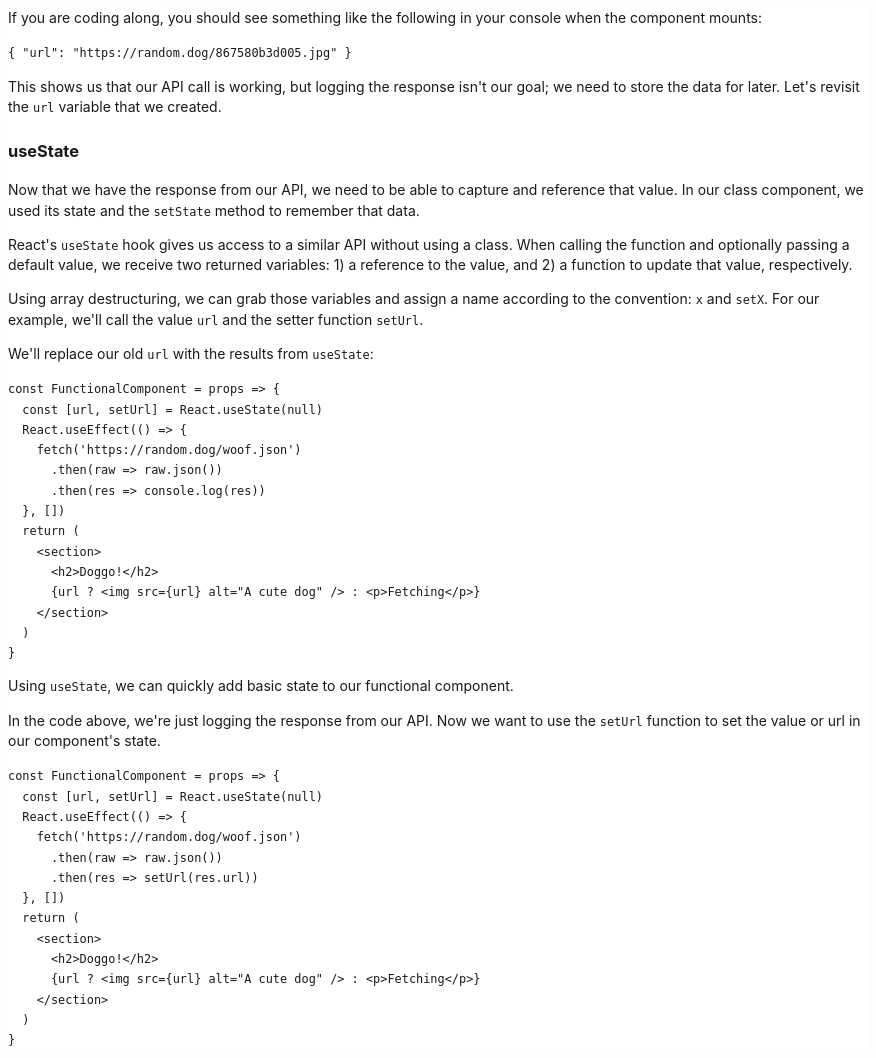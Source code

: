 If you are coding along, you should see something like the following in your console when the component mounts:

```
{ "url": "https://random.dog/867580b3d005.jpg" }
```

This shows us that our API call is working, but logging the response isn't our goal; we need to store the data for later. Let's revisit the `url` variable that we created.

### useState

Now that we have the response from our API, we need to be able to capture and reference that value. In our class component, we used its state and the `setState` method to remember that data.

React's `useState` hook gives us access to a similar API without using a class. When calling the function and optionally passing a default value, we receive two returned variables: 1) a reference to the value, and 2) a function to update that value, respectively.

Using array destructuring, we can grab those variables and assign a name according to the convention: `x` and `setX`. For our example, we'll call the value `url` and the setter function `setUrl`.

We'll replace our old `url` with the results from `useState`:

```js/1
const FunctionalComponent = props => {
  const [url, setUrl] = React.useState(null)
  React.useEffect(() => {
    fetch('https://random.dog/woof.json')
      .then(raw => raw.json())
      .then(res => console.log(res))
  }, [])
  return (
    <section>
      <h2>Doggo!</h2>
      {url ? <img src={url} alt="A cute dog" /> : <p>Fetching</p>}
    </section>
  )
}
```

Using `useState`, we can quickly add basic state to our functional component.

In the code above, we're just logging the response from our API. Now we want to use the `setUrl` function to set the value or url in our component's state.

```js/5
const FunctionalComponent = props => {
  const [url, setUrl] = React.useState(null)
  React.useEffect(() => {
    fetch('https://random.dog/woof.json')
      .then(raw => raw.json())
      .then(res => setUrl(res.url))
  }, [])
  return (
    <section>
      <h2>Doggo!</h2>
      {url ? <img src={url} alt="A cute dog" /> : <p>Fetching</p>}
    </section>
  )
}
```


[^1]: A big thanks to [Hung Tran Van](https://medium.com/@hungtrn75) on Medium for [highlighting a previous issue with this article](https://medium.com/@hungtrn75/an-infinite-loop-when-u-set-url-state-in-useeffect-efc4426ef4ce). While fixing my mistake, I found [_How the useEffect Hook Works_](https://daveceddia.com/useeffect-hook-examples/) by David Ceddia to be super helpful.